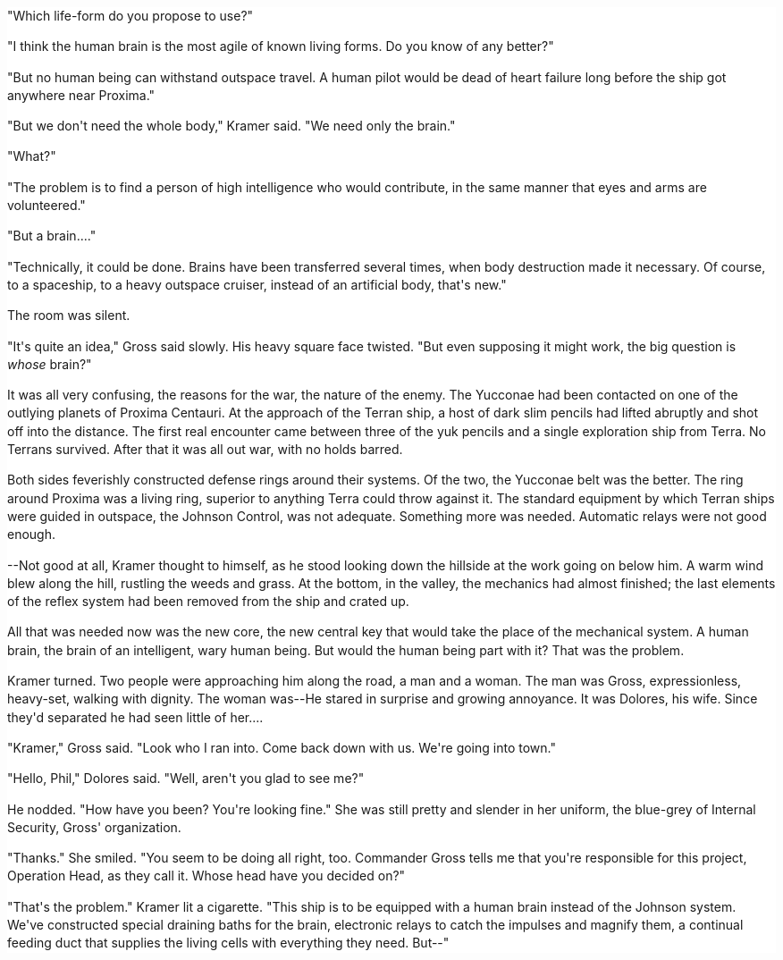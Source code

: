 "Which life-form do you propose to use?"

"I think the human brain is the most agile of known living forms. Do you know of any better?"

"But no human being can withstand outspace travel. A human pilot would be dead of heart failure long before the ship got anywhere near Proxima."

"But we don't need the whole body," Kramer said. "We need only the brain."

"What?"

"The problem is to find a person of high intelligence who would contribute, in the same manner that eyes and arms are volunteered."

"But a brain...."

"Technically, it could be done. Brains have been transferred several times, when body destruction made it necessary. Of course, to a spaceship, to a heavy outspace cruiser, instead of an artificial body, that's new."

The room was silent.

"It's quite an idea," Gross said slowly. His heavy square face twisted. "But even supposing it might work, the big question is _whose_ brain?"

It was all very confusing, the reasons for the war, the nature of the enemy. The Yucconae had been contacted on one of the outlying planets of Proxima Centauri. At the approach of the Terran ship, a host of dark slim pencils had lifted abruptly and shot off into the distance. The first real encounter came between three of the yuk pencils and a single exploration ship from Terra. No Terrans survived. After that it was all out war, with no holds barred.

Both sides feverishly constructed defense rings around their systems. Of the two, the Yucconae belt was the better. The ring around Proxima was a living ring, superior to anything Terra could throw against it. The standard equipment by which Terran ships were guided in outspace, the Johnson Control, was not adequate. Something more was needed. Automatic relays were not good enough.

--Not good at all, Kramer thought to himself, as he stood looking down the hillside at the work going on below him. A warm wind blew along the hill, rustling the weeds and grass. At the bottom, in the valley, the mechanics had almost finished; the last elements of the reflex system had been removed from the ship and crated up.

All that was needed now was the new core, the new central key that would take the place of the mechanical system. A human brain, the brain of an intelligent, wary human being. But would the human being part with it? That was the problem.

Kramer turned. Two people were approaching him along the road, a man and a woman. The man was Gross, expressionless, heavy-set, walking with dignity. The woman was--He stared in surprise and growing annoyance. It was Dolores, his wife. Since they'd separated he had seen little of her....

"Kramer," Gross said. "Look who I ran into. Come back down with us. We're going into town."

"Hello, Phil," Dolores said. "Well, aren't you glad to see me?"

He nodded. "How have you been? You're looking fine." She was still pretty and slender in her uniform, the blue-grey of Internal Security, Gross' organization.

"Thanks." She smiled. "You seem to be doing all right, too. Commander Gross tells me that you're responsible for this project, Operation Head, as they call it. Whose head have you decided on?"

"That's the problem." Kramer lit a cigarette. "This ship is to be equipped with a human brain instead of the Johnson system. We've constructed special draining baths for the brain, electronic relays to catch the impulses and magnify them, a continual feeding duct that supplies the living cells with everything they need. But--"
